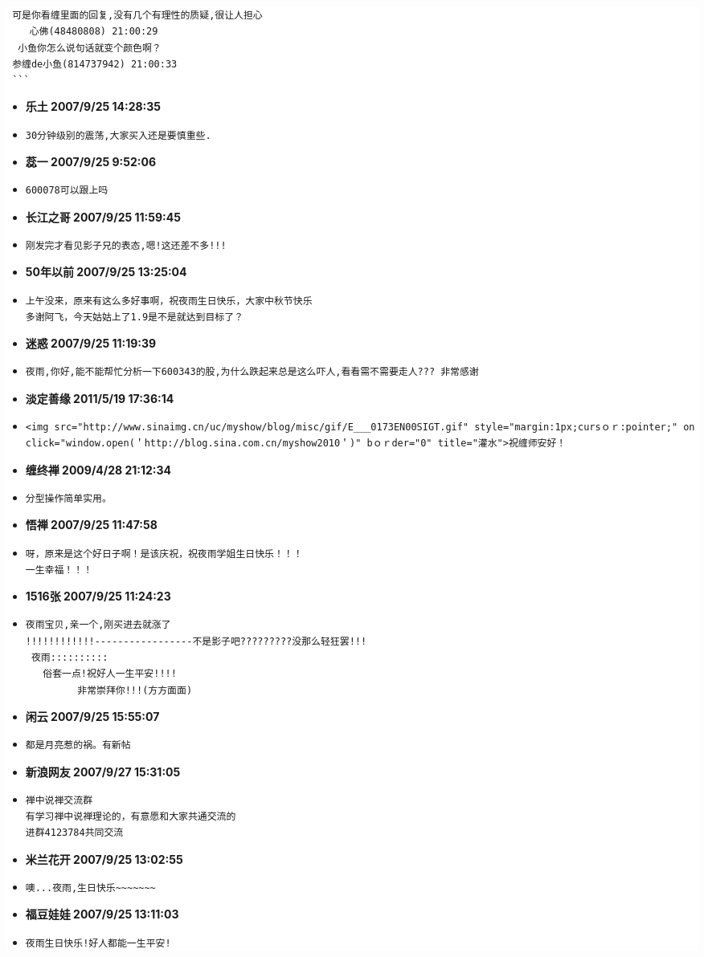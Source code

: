      可是你看缠里面的回复,没有几个有理性的质疑,很让人担心
        心佛(48480808) 21:00:29
      小鱼你怎么说句话就变个颜色啊？
     参缠de小鱼(814737942) 21:00:33
     ```
- **乐土 2007/9/25 14:28:35**
- ```
  30分钟级别的震荡,大家买入还是要慎重些.
  ```
- **蕊一 2007/9/25 9:52:06**
- ```
  600078可以跟上吗
  ```
- **长江之哥 2007/9/25 11:59:45**
- ```
  刚发完才看见影子兄的表态,嗯!这还差不多!!!
  ```
- **50年以前 2007/9/25 13:25:04**
- ```
  上午没来，原来有这么多好事啊，祝夜雨生日快乐，大家中秋节快乐
  多谢阿飞，今天姑姑上了1.9是不是就达到目标了？
  ```
- **迷惑 2007/9/25 11:19:39**
- ```
  夜雨,你好,能不能帮忙分析一下600343的股,为什么跌起来总是这么吓人,看看需不需要走人??? 非常感谢
  ```
- **淡定善缘 2011/5/19 17:36:14**
- ```
  <img src="http://www.sinaimg.cn/uc/myshow/blog/misc/gif/E___0173EN00SIGT.gif" style="margin:1px;cursｏｒ:pointer;" onclick="window.open(＇http://blog.sina.com.cn/myshow2010＇)" bｏｒder="0" title="灌水">祝缠师安好！
  ```
- **缠终禅 2009/4/28 21:12:34**
- ```
  分型操作简单实用。
  ```
- **悟禅 2007/9/25 11:47:58**
- ```
  呀，原来是这个好日子啊！是该庆祝，祝夜雨学姐生日快乐！！！
  一生幸福！！！
  ```
- **1516张 2007/9/25 11:24:23**
- ```
  夜雨宝贝,亲一个,刚买进去就涨了
  !!!!!!!!!!!!-----------------不是影子吧?????????没那么轻狂罢!!!
   夜雨::::::::::
     俗套一点!祝好人一生平安!!!!
           非常崇拜你!!!(方方面面)
  ```
- **闲云 2007/9/25 15:55:07**
- ```
  都是月亮惹的祸。有新帖
  ```
- **新浪网友 2007/9/27 15:31:05**
- ```
  禅中说禅交流群
  有学习禅中说禅理论的，有意愿和大家共通交流的
  进群4123784共同交流
  ```
- **米兰花开 2007/9/25 13:02:55**
- ```
  噢...夜雨,生日快乐~~~~~~~
  ```
- **福豆娃娃 2007/9/25 13:11:03**
- ```
  夜雨生日快乐!好人都能一生平安!